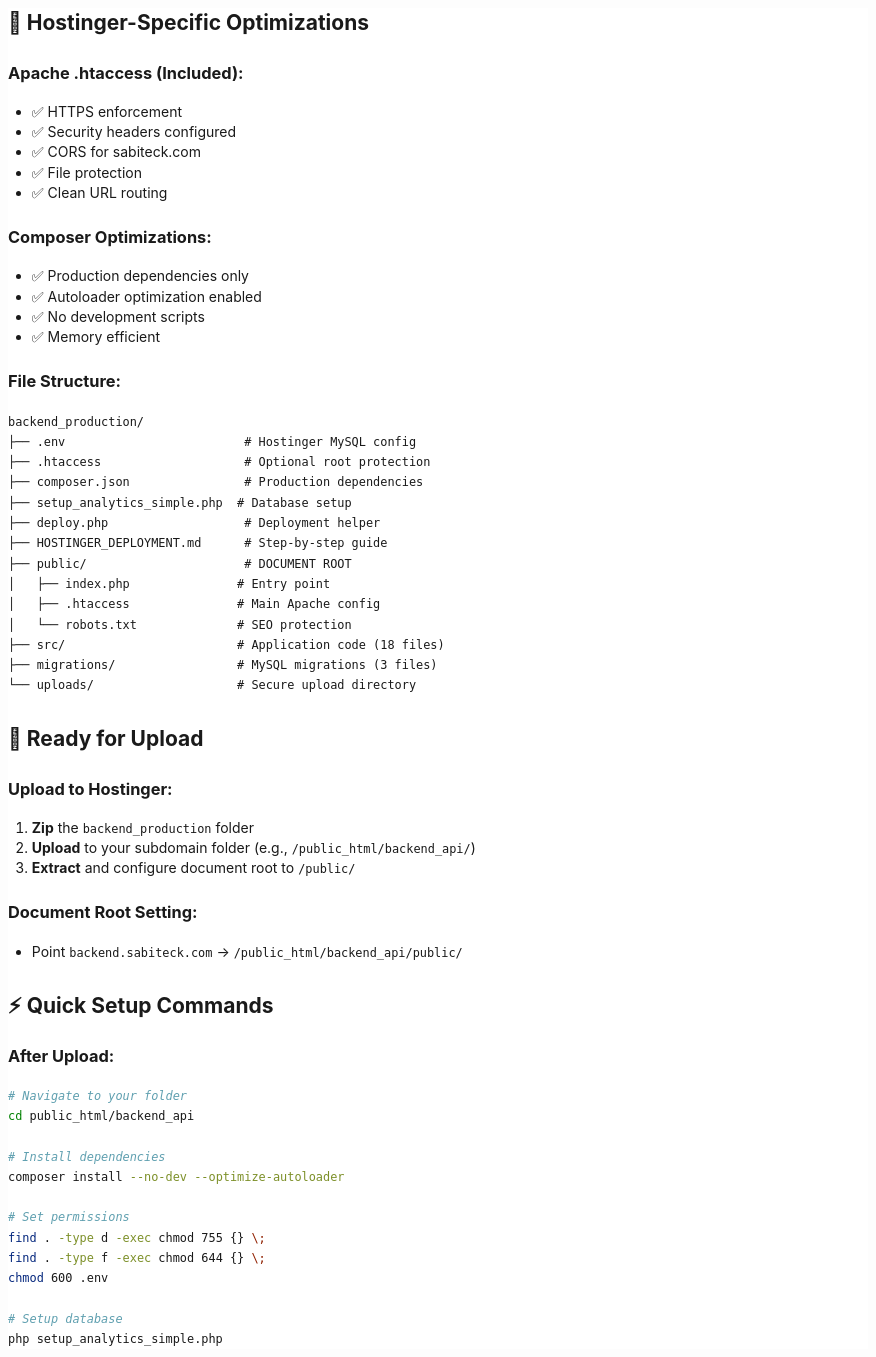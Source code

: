 ## 🔧 **Hostinger-Specific Optimizations**

### **Apache .htaccess** (Included):
- ✅ HTTPS enforcement
- ✅ Security headers configured
- ✅ CORS for sabiteck.com
- ✅ File protection
- ✅ Clean URL routing

### **Composer Optimizations**:
- ✅ Production dependencies only
- ✅ Autoloader optimization enabled
- ✅ No development scripts
- ✅ Memory efficient

### **File Structure**:
```
backend_production/
├── .env                         # Hostinger MySQL config
├── .htaccess                    # Optional root protection
├── composer.json                # Production dependencies
├── setup_analytics_simple.php  # Database setup
├── deploy.php                   # Deployment helper
├── HOSTINGER_DEPLOYMENT.md      # Step-by-step guide
├── public/                      # DOCUMENT ROOT
│   ├── index.php               # Entry point
│   ├── .htaccess               # Main Apache config
│   └── robots.txt              # SEO protection
├── src/                        # Application code (18 files)
├── migrations/                 # MySQL migrations (3 files)
└── uploads/                    # Secure upload directory
```

## 🚀 **Ready for Upload**

### **Upload to Hostinger**:
1. **Zip** the `backend_production` folder
2. **Upload** to your subdomain folder (e.g., `/public_html/backend_api/`)
3. **Extract** and configure document root to `/public/`

### **Document Root Setting**:
- Point `backend.sabiteck.com` → `/public_html/backend_api/public/`

## ⚡ **Quick Setup Commands**

### **After Upload**:
```bash
# Navigate to your folder
cd public_html/backend_api

# Install dependencies
composer install --no-dev --optimize-autoloader

# Set permissions
find . -type d -exec chmod 755 {} \;
find . -type f -exec chmod 644 {} \;
chmod 600 .env

# Setup database
php setup_analytics_simple.php
```